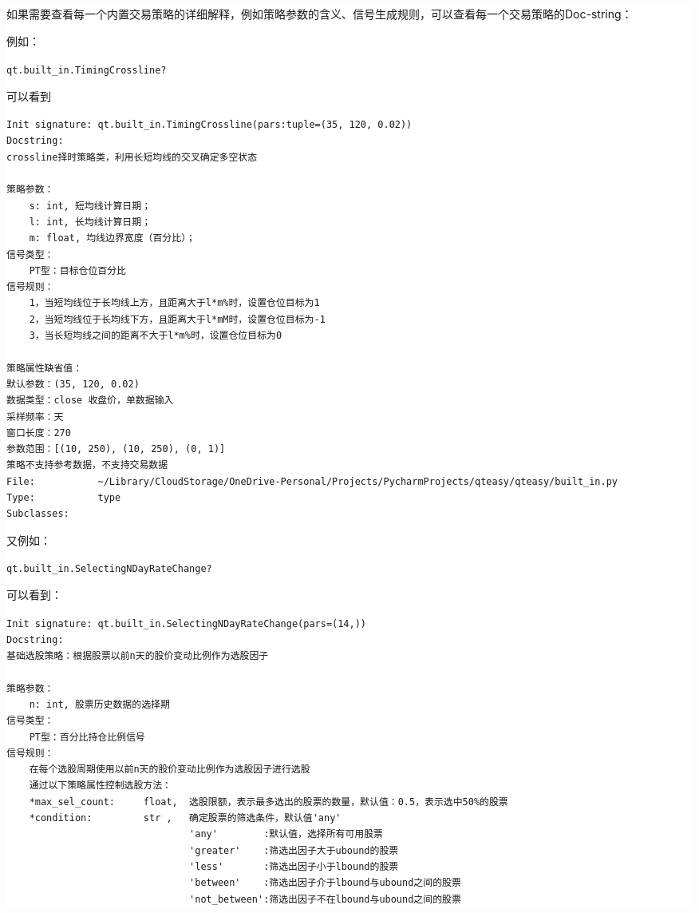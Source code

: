 
```python

```

如果需要查看每一个内置交易策略的详细解释，例如策略参数的含义、信号生成规则，可以查看每一个交易策略的Doc-string：

例如：

```python
qt.built_in.TimingCrossline?
```
可以看到
```
Init signature: qt.built_in.TimingCrossline(pars:tuple=(35, 120, 0.02))
Docstring:     
crossline择时策略类，利用长短均线的交叉确定多空状态

策略参数：
    s: int, 短均线计算日期；
    l: int, 长均线计算日期；
    m: float, 均线边界宽度（百分比）；
信号类型：
    PT型：目标仓位百分比
信号规则：
    1，当短均线位于长均线上方，且距离大于l*m%时，设置仓位目标为1
    2，当短均线位于长均线下方，且距离大于l*mM时，设置仓位目标为-1
    3，当长短均线之间的距离不大于l*m%时，设置仓位目标为0

策略属性缺省值：
默认参数：(35, 120, 0.02)
数据类型：close 收盘价，单数据输入
采样频率：天
窗口长度：270
参数范围：[(10, 250), (10, 250), (0, 1)]
策略不支持参考数据，不支持交易数据
File:           ~/Library/CloudStorage/OneDrive-Personal/Projects/PycharmProjects/qteasy/qteasy/built_in.py
Type:           type
Subclasses:     
```

又例如：

```python
qt.built_in.SelectingNDayRateChange?
```

可以看到：

```
Init signature: qt.built_in.SelectingNDayRateChange(pars=(14,))
Docstring:     
基础选股策略：根据股票以前n天的股价变动比例作为选股因子

策略参数：
    n: int, 股票历史数据的选择期
信号类型：
    PT型：百分比持仓比例信号
信号规则：
    在每个选股周期使用以前n天的股价变动比例作为选股因子进行选股
    通过以下策略属性控制选股方法：
    *max_sel_count:     float,  选股限额，表示最多选出的股票的数量，默认值：0.5，表示选中50%的股票
    *condition:         str ,   确定股票的筛选条件，默认值'any'
                                'any'        :默认值，选择所有可用股票
                                'greater'    :筛选出因子大于ubound的股票
                                'less'       :筛选出因子小于lbound的股票
                                'between'    :筛选出因子介于lbound与ubound之间的股票
                                'not_between':筛选出因子不在lbound与ubound之间的股票
```
